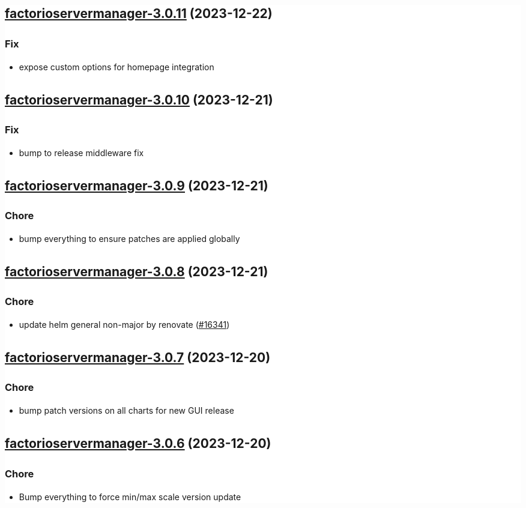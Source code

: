## [factorioservermanager-3.0.11](https://github.com/truecharts/charts/compare/factorioservermanager-3.0.10...factorioservermanager-3.0.11) (2023-12-22)

### Fix

- expose custom options for homepage integration

## [factorioservermanager-3.0.10](https://github.com/truecharts/charts/compare/factorioservermanager-3.0.9...factorioservermanager-3.0.10) (2023-12-21)

### Fix

- bump to release middleware fix

## [factorioservermanager-3.0.9](https://github.com/truecharts/charts/compare/factorioservermanager-3.0.8...factorioservermanager-3.0.9) (2023-12-21)

### Chore

- bump everything to ensure patches are applied globally

## [factorioservermanager-3.0.8](https://github.com/truecharts/charts/compare/factorioservermanager-3.0.7...factorioservermanager-3.0.8) (2023-12-21)

### Chore

- update helm general non-major by renovate ([#16341](https://github.com/truecharts/charts/issues/16341))

## [factorioservermanager-3.0.7](https://github.com/truecharts/charts/compare/factorioservermanager-3.0.6...factorioservermanager-3.0.7) (2023-12-20)

### Chore

- bump patch versions on all charts for new GUI release

## [factorioservermanager-3.0.6](https://github.com/truecharts/charts/compare/factorioservermanager-3.0.5...factorioservermanager-3.0.6) (2023-12-20)

### Chore

- Bump everything to force min/max scale version update

